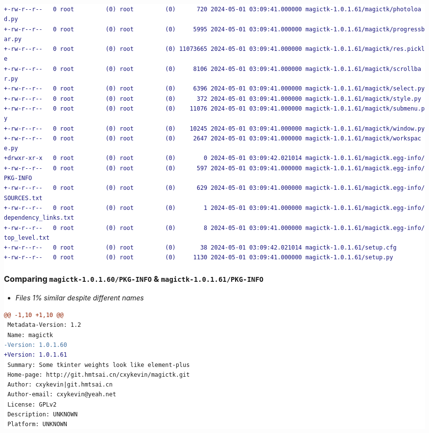 ```diff
+-rw-r--r--   0 root         (0) root         (0)      720 2024-05-01 03:09:41.000000 magictk-1.0.1.61/magictk/photoload.py
+-rw-r--r--   0 root         (0) root         (0)     5995 2024-05-01 03:09:41.000000 magictk-1.0.1.61/magictk/progressbar.py
+-rw-r--r--   0 root         (0) root         (0) 11073665 2024-05-01 03:09:41.000000 magictk-1.0.1.61/magictk/res.pickle
+-rw-r--r--   0 root         (0) root         (0)     8106 2024-05-01 03:09:41.000000 magictk-1.0.1.61/magictk/scrollbar.py
+-rw-r--r--   0 root         (0) root         (0)     6396 2024-05-01 03:09:41.000000 magictk-1.0.1.61/magictk/select.py
+-rw-r--r--   0 root         (0) root         (0)      372 2024-05-01 03:09:41.000000 magictk-1.0.1.61/magictk/style.py
+-rw-r--r--   0 root         (0) root         (0)    11076 2024-05-01 03:09:41.000000 magictk-1.0.1.61/magictk/submenu.py
+-rw-r--r--   0 root         (0) root         (0)    10245 2024-05-01 03:09:41.000000 magictk-1.0.1.61/magictk/window.py
+-rw-r--r--   0 root         (0) root         (0)     2647 2024-05-01 03:09:41.000000 magictk-1.0.1.61/magictk/workspace.py
+drwxr-xr-x   0 root         (0) root         (0)        0 2024-05-01 03:09:42.021014 magictk-1.0.1.61/magictk.egg-info/
+-rw-r--r--   0 root         (0) root         (0)      597 2024-05-01 03:09:41.000000 magictk-1.0.1.61/magictk.egg-info/PKG-INFO
+-rw-r--r--   0 root         (0) root         (0)      629 2024-05-01 03:09:41.000000 magictk-1.0.1.61/magictk.egg-info/SOURCES.txt
+-rw-r--r--   0 root         (0) root         (0)        1 2024-05-01 03:09:41.000000 magictk-1.0.1.61/magictk.egg-info/dependency_links.txt
+-rw-r--r--   0 root         (0) root         (0)        8 2024-05-01 03:09:41.000000 magictk-1.0.1.61/magictk.egg-info/top_level.txt
+-rw-r--r--   0 root         (0) root         (0)       38 2024-05-01 03:09:42.021014 magictk-1.0.1.61/setup.cfg
+-rw-r--r--   0 root         (0) root         (0)     1130 2024-05-01 03:09:41.000000 magictk-1.0.1.61/setup.py
```

### Comparing `magictk-1.0.1.60/PKG-INFO` & `magictk-1.0.1.61/PKG-INFO`

 * *Files 1% similar despite different names*

```diff
@@ -1,10 +1,10 @@
 Metadata-Version: 1.2
 Name: magictk
-Version: 1.0.1.60
+Version: 1.0.1.61
 Summary: Some tkinter weights look like element-plus
 Home-page: http://git.hmtsai.cn/cxykevin/magictk.git
 Author: cxykevin|git.hmtsai.cn
 Author-email: cxykevin@yeah.net
 License: GPLv2
 Description: UNKNOWN
 Platform: UNKNOWN
```
